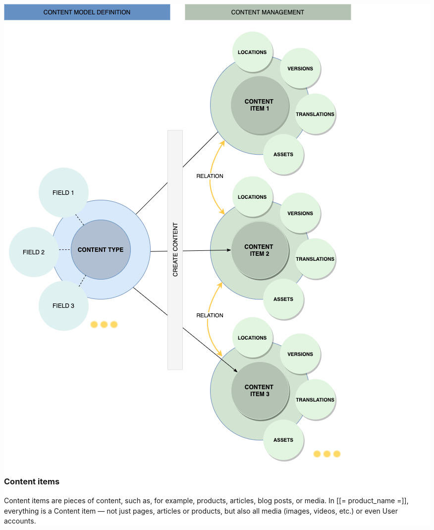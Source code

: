 ![Content Types vs. Content items](img/content_types.png)

### Content items

Content items are pieces of content, such as, for example, products, articles, blog posts, or media. 
In [[= product_name =]], everything is a Content item — not just pages, articles or products, but also all media (images, videos, etc.) or even User accounts.
